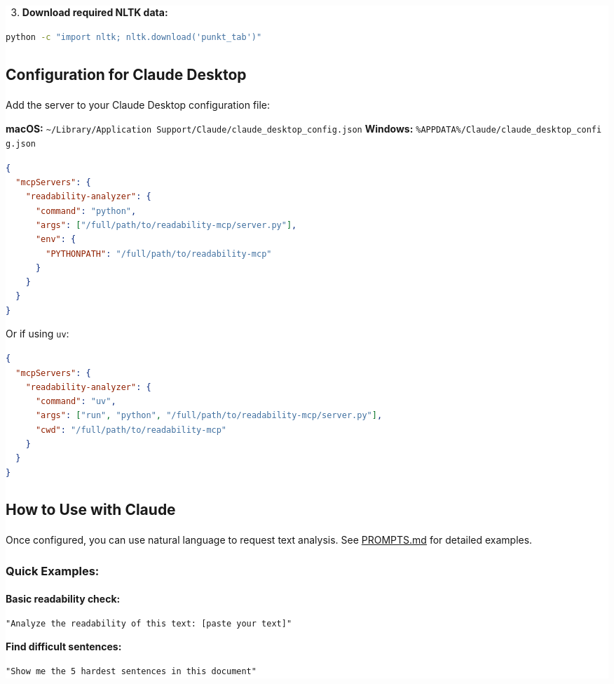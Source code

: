 3. **Download required NLTK data:**
```bash
python -c "import nltk; nltk.download('punkt_tab')"
```

## Configuration for Claude Desktop

Add the server to your Claude Desktop configuration file:

**macOS:** `~/Library/Application Support/Claude/claude_desktop_config.json`
**Windows:** `%APPDATA%/Claude/claude_desktop_config.json`

```json
{
  "mcpServers": {
    "readability-analyzer": {
      "command": "python",
      "args": ["/full/path/to/readability-mcp/server.py"],
      "env": {
        "PYTHONPATH": "/full/path/to/readability-mcp"
      }
    }
  }
}
```

Or if using `uv`:
```json
{
  "mcpServers": {
    "readability-analyzer": {
      "command": "uv",
      "args": ["run", "python", "/full/path/to/readability-mcp/server.py"],
      "cwd": "/full/path/to/readability-mcp"
    }
  }
}
```

## How to Use with Claude

Once configured, you can use natural language to request text analysis. See [PROMPTS.md](PROMPTS.md) for detailed examples.

### Quick Examples:

**Basic readability check:**
```
"Analyze the readability of this text: [paste your text]"
```

**Find difficult sentences:**
```
"Show me the 5 hardest sentences in this document"
```
